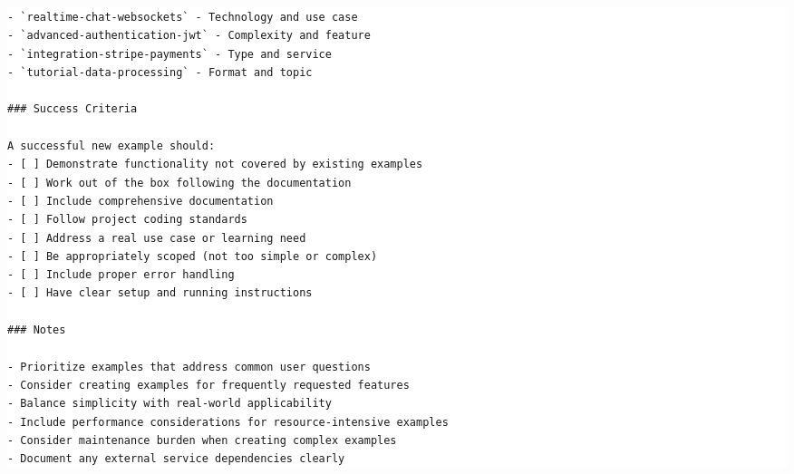 ```
- `realtime-chat-websockets` - Technology and use case
- `advanced-authentication-jwt` - Complexity and feature
- `integration-stripe-payments` - Type and service
- `tutorial-data-processing` - Format and topic

### Success Criteria

A successful new example should:
- [ ] Demonstrate functionality not covered by existing examples
- [ ] Work out of the box following the documentation
- [ ] Include comprehensive documentation
- [ ] Follow project coding standards
- [ ] Address a real use case or learning need
- [ ] Be appropriately scoped (not too simple or complex)
- [ ] Include proper error handling
- [ ] Have clear setup and running instructions

### Notes

- Prioritize examples that address common user questions
- Consider creating examples for frequently requested features
- Balance simplicity with real-world applicability
- Include performance considerations for resource-intensive examples
- Consider maintenance burden when creating complex examples
- Document any external service dependencies clearly
